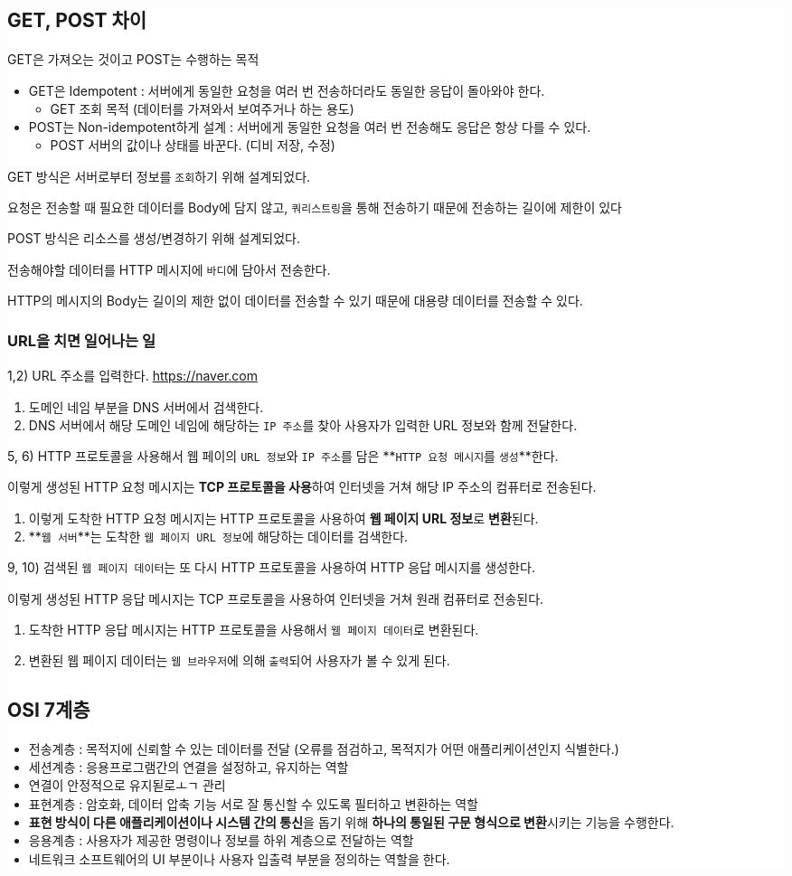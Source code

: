 

## GET, POST 차이

GET은 가져오는 것이고 POST는 수행하는 목적 

- GET은 Idempotent  : 서버에게 동일한 요청을 여러 번 전송하더라도 동일한 응답이 돌아와야 한다. 
  - GET 조회 목적 (데이터를 가져와서 보여주거나 하는 용도)
- POST는 Non-idempotent하게 설계 : 서버에게 동일한 요청을 여러 번 전송해도 응답은 항상 다를 수 있다. 
  - POST 서버의 값이나 상태를 바꾼다. (디비 저장, 수정)



GET 방식은 서버로부터 정보를 `조회`하기 위해 설계되었다.

요청은 전송할 때 필요한 데이터를 Body에 담지 않고, `쿼리스트링`을 통해 전송하기 때문에 전송하는 길이에 제한이 있다



POST 방식은 리소스를 생성/변경하기 위해 설계되었다. 

전송해야할 데이터를 HTTP 메시지에 `바디`에 담아서 전송한다.

HTTP의 메시지의 Body는 길이의 제한 없이 데이터를 전송할 수 있기 때문에 대용량 데이터를 전송할 수 있다.



### URL을 치면 일어나는 일

1,2) URL 주소를 입력한다. https://naver.com

1. 도메인 네임 부분을 DNS 서버에서 검색한다.
2. DNS 서버에서 해당 도메인 네임에 해당하는 `IP 주소`를 찾아 사용자가 입력한 URL 정보와 함께 전달한다.

5, 6) HTTP 프로토콜을 사용해서 웹 페이의 `URL 정보`와 `IP 주소`를 담은 **`HTTP 요청 메시지`를 `생성`**한다.

이렇게 생성된 HTTP 요청 메시지는 **TCP 프로토콜을 사용**하여 인터넷을 거쳐 해당 IP 주소의 컴퓨터로 전송된다.

1. 이렇게 도착한 HTTP 요청 메시지는 HTTP 프로토콜을 사용하여 **웹 페이지 URL 정보**로 **변환**된다.
2. **`웹 서버`**는 도착한 `웹 페이지 URL 정보`에 해당하는 데이터를 검색한다.

9, 10) 검색된 `웹 페이지 데이터`는 또 다시 HTTP 프로토콜을 사용하여 HTTP 응답 메시지를 생성한다.

이렇게 생성된 HTTP 응답 메시지는 TCP 프로토콜을 사용하여 인터넷을 거쳐 원래 컴퓨터로 전송된다.

1. 도착한 HTTP 응답 메시지는 HTTP 프로토콜을 사용해서 `웹 페이지 데이터`로 변환된다.

2. 변환된 웹 페이지 데이터는 `웹 브라우저`에 의해 `출력`되어 사용자가 볼 수 있게 된다.

   

## OSI 7계층

- 전송계층 : 목적지에 신뢰할 수 있는 데이터를 전달 (오류를 점검하고, 목적지가 어떤 애플리케이션인지 식별한다.)
- 세션계층 : 응용프로그램간의 연결을 설정하고, 유지하는 역할
- 연결이 안정적으로 유지됟로ㅗㄱ 관리
- 표현계층 : 암호화, 데이터 압축 기능 서로 잘 통신할 수 있도록 필터하고 변환하는 역할
- **표현 방식이 다른 애플리케이션이나 시스템 간의 통신**을 돕기 위해 **하나의 통일된 구문 형식으로 변환**시키는 기능을 수행한다.
- 응용계층 : 사용자가 제공한 명령이나 정보를 하위 계층으로 전달하는 역할
- 네트워크 소프트웨어의 UI 부분이나 사용자 입출력 부분을 정의하는 역할을 한다.

